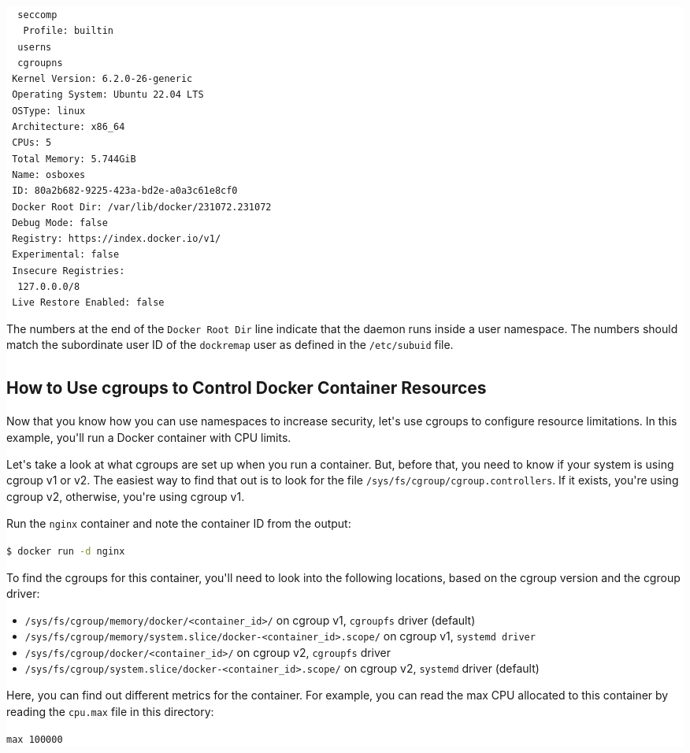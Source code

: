 ~~~{ caption="Output"}
  seccomp
   Profile: builtin
  userns
  cgroupns
 Kernel Version: 6.2.0-26-generic
 Operating System: Ubuntu 22.04 LTS
 OSType: linux
 Architecture: x86_64
 CPUs: 5
 Total Memory: 5.744GiB
 Name: osboxes
 ID: 80a2b682-9225-423a-bd2e-a0a3c61e8cf0
 Docker Root Dir: /var/lib/docker/231072.231072
 Debug Mode: false
 Registry: https://index.docker.io/v1/
 Experimental: false
 Insecure Registries:
  127.0.0.0/8
 Live Restore Enabled: false
~~~

The numbers at the end of the `Docker Root Dir` line indicate that the daemon runs inside a user namespace. The numbers should match the subordinate user ID of the `dockremap` user as defined in the `/etc/subuid` file.

## How to Use cgroups to Control Docker Container Resources

Now that you know how you can use namespaces to increase security, let's use cgroups to configure resource limitations. In this example, you'll run a Docker container with CPU limits.

Let's take a look at what cgroups are set up when you run a container. But, before that, you need to know if your system is using cgroup v1 or v2. The easiest way to find that out is to look for the file `/sys/fs/cgroup/cgroup.controllers`. If it exists, you're using cgroup v2, otherwise, you're using cgroup v1.

Run the `nginx` container and note the container ID from the output:

~~~{.bash caption=">_"}
$ docker run -d nginx
~~~

To find the cgroups for this container, you'll need to look into the following locations, based on the cgroup version and the cgroup driver:

* `/sys/fs/cgroup/memory/docker/<container_id>/` on cgroup v1, `cgroupfs` driver (default)
* `/sys/fs/cgroup/memory/system.slice/docker-<container_id>.scope/` on cgroup v1, `systemd driver`
* `/sys/fs/cgroup/docker/<container_id>/` on cgroup v2, `cgroupfs` driver
* `/sys/fs/cgroup/system.slice/docker-<container_id>.scope/` on cgroup v2, `systemd` driver (default)

Here, you can find out different metrics for the container. For example, you can read the max CPU allocated to this container by reading the `cpu.max` file in this directory:

~~~{.bash caption=">_"}
max 100000
~~~

